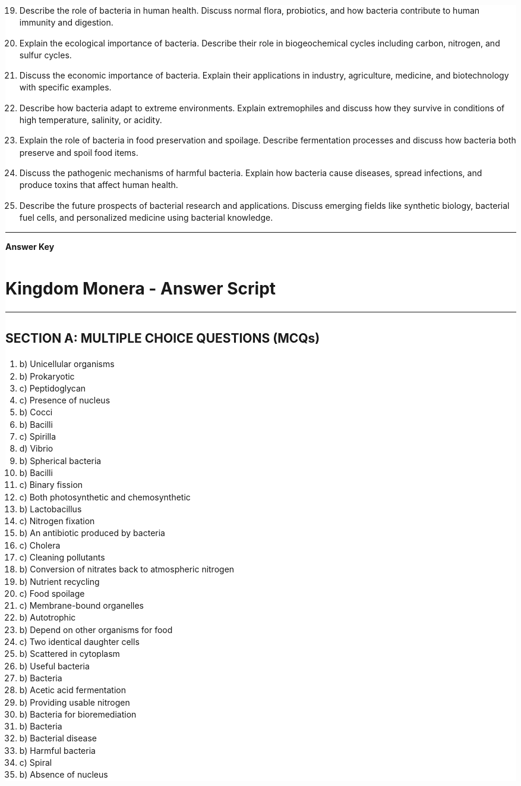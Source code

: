 19. Describe the role of bacteria in human health. Discuss normal flora, probiotics, and how bacteria contribute to human immunity and digestion.

20. Explain the ecological importance of bacteria. Describe their role in biogeochemical cycles including carbon, nitrogen, and sulfur cycles.

21. Discuss the economic importance of bacteria. Explain their applications in industry, agriculture, medicine, and biotechnology with specific examples.

22. Describe how bacteria adapt to extreme environments. Explain extremophiles and discuss how they survive in conditions of high temperature, salinity, or acidity.

23. Explain the role of bacteria in food preservation and spoilage. Describe fermentation processes and discuss how bacteria both preserve and spoil food items.

24. Discuss the pathogenic mechanisms of harmful bacteria. Explain how bacteria cause diseases, spread infections, and produce toxins that affect human health.

25. Describe the future prospects of bacterial research and applications. Discuss emerging fields like synthetic biology, bacterial fuel cells, and personalized medicine using bacterial knowledge.

---

**Answer Key**

# Kingdom Monera - Answer Script

---

## SECTION A: MULTIPLE CHOICE QUESTIONS (MCQs)

1.  b) Unicellular organisms
2.  b) Prokaryotic
3.  c) Peptidoglycan
4.  c) Presence of nucleus
5.  b) Cocci
6.  b) Bacilli
7.  c) Spirilla
8.  d) Vibrio
9.  b) Spherical bacteria
10. b) Bacilli
11. c) Binary fission
12. c) Both photosynthetic and chemosynthetic
13. b) Lactobacillus
14. c) Nitrogen fixation
15. b) An antibiotic produced by bacteria
16. c) Cholera
17. c) Cleaning pollutants
18. b) Conversion of nitrates back to atmospheric nitrogen
19. b) Nutrient recycling
20. c) Food spoilage
21. c) Membrane-bound organelles
22. b) Autotrophic
23. b) Depend on other organisms for food
24. c) Two identical daughter cells
25. b) Scattered in cytoplasm
26. b) Useful bacteria
27. b) Bacteria
28. b) Acetic acid fermentation
29. b) Providing usable nitrogen
30. b) Bacteria for bioremediation
31. b) Bacteria
32. b) Bacterial disease
33. b) Harmful bacteria
34. c) Spiral
35. b) Absence of nucleus